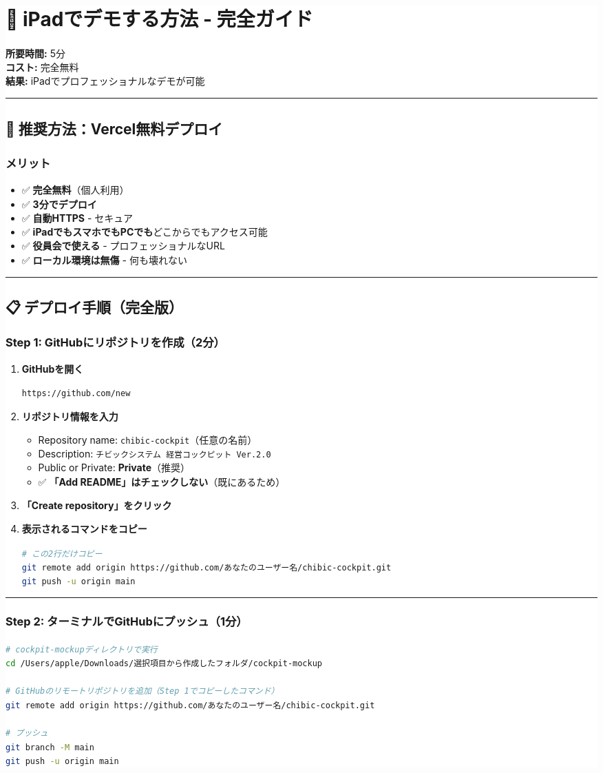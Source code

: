 # 📱 iPadでデモする方法 - 完全ガイド

**所要時間:** 5分  
**コスト:** 完全無料  
**結果:** iPadでプロフェッショナルなデモが可能

---

## 🎯 推奨方法：Vercel無料デプロイ

### メリット
- ✅ **完全無料**（個人利用）
- ✅ **3分でデプロイ**
- ✅ **自動HTTPS** - セキュア
- ✅ **iPadでもスマホでもPCでも**どこからでもアクセス可能
- ✅ **役員会で使える** - プロフェッショナルなURL
- ✅ **ローカル環境は無傷** - 何も壊れない

---

## 📋 デプロイ手順（完全版）

### Step 1: GitHubにリポジトリを作成（2分）

1. **GitHubを開く**
   ```
   https://github.com/new
   ```

2. **リポジトリ情報を入力**
   - Repository name: `chibic-cockpit`（任意の名前）
   - Description: `チビックシステム 経営コックピット Ver.2.0`
   - Public or Private: **Private**（推奨）
   - ✅ **「Add README」はチェックしない**（既にあるため）

3. **「Create repository」をクリック**

4. **表示されるコマンドをコピー**
   ```bash
   # この2行だけコピー
   git remote add origin https://github.com/あなたのユーザー名/chibic-cockpit.git
   git push -u origin main
   ```

---

### Step 2: ターミナルでGitHubにプッシュ（1分）

```bash
# cockpit-mockupディレクトリで実行
cd /Users/apple/Downloads/選択項目から作成したフォルダ/cockpit-mockup

# GitHubのリモートリポジトリを追加（Step 1でコピーしたコマンド）
git remote add origin https://github.com/あなたのユーザー名/chibic-cockpit.git

# プッシュ
git branch -M main
git push -u origin main
```

